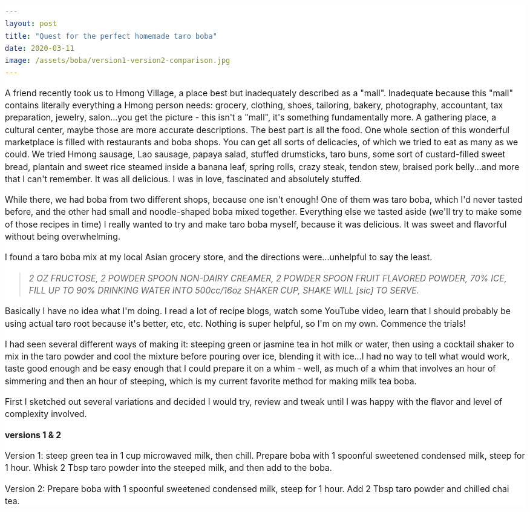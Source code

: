 ```yaml
---
layout: post
title: "Quest for the perfect homemade taro boba"
date: 2020-03-11
image: /assets/boba/version1-version2-comparison.jpg
---
```

A friend recently took us to Hmong Village, a place best but inadequately described as a "mall". Inadequate because this "mall" contains literally everything a Hmong person needs: grocery, clothing, shoes, tailoring, bakery, photography, accountant, tax preparation, jewelry, salon...you get the picture - this isn't a "mall", it's something fundamentally more. A gathering place, a cultural center, maybe those are more accurate descriptions. The best part is all the food. One whole section of this wonderful marketplace is filled with restaurants and boba shops. You can get all sorts of delicacies, of which we tried to eat as many as we could. We tried Hmong sausage, Lao sausage, papaya salad, stuffed drumsticks, taro buns, some sort of custard-filled sweet bread, plantain and sweet rice steamed inside a banana leaf, spring rolls, crazy steak, tendon stew, braised pork belly...and more that I can't remember. It was all delicious. I was in love, fascinated and absolutely stuffed.

While there, we had boba from two different shops, because one isn't enough! One of them was taro boba, which I'd never tasted before, and the other had small and noodle-shaped boba mixed together. Everything else we tasted aside (we'll try to make some of those recipes in time) I really wanted to try and make taro boba myself, because it was delicious. It was sweet and flavorful without being overwhelming.

I found a taro boba mix at my local Asian grocery store, and the directions were...unhelpful to say the least.

> _2 OZ FRUCTOSE, 2 POWDER SPOON NON-DAIRY CREAMER, 2 POWDER SPOON FRUIT FLAVORED POWDER, 70% ICE, FILL UP TO 90% DRINKING WATER INTO 500cc/16oz SHAKER CUP, SHAKE WILL [sic] TO SERVE._

Basically I have no idea what I'm doing. I read a lot of recipe blogs, watch some YouTube video, learn that I should probably be using actual taro root because it's better, etc, etc. Nothing is super helpful, so I'm on my own. Commence the trials!

I had seen several different ways of making it: steeping green or jasmine tea in hot milk or water, then using a cocktail shaker to mix in the taro powder and cool the mixture before pouring over ice, blending it with ice...I had no way to tell what would work, taste good enough and be easy enough that I could prepare it on a whim - well, as much of a whim that involves an hour of simmering and then an hour of steeping, which is my current favorite method for making milk tea boba.

First I sketched out several variations and decided I would try, review and tweak until I was happy with the flavor and level of complexity involved.

**versions 1 & 2**

Version 1: steep green tea in 1 cup microwaved milk, then chill. Prepare boba with 1 spoonful sweetened condensed milk, steep for 1 hour. Whisk 2 Tbsp taro powder into the steeped milk, and then add to the boba.

Version 2: Prepare boba with 1 spoonful sweetened condensed milk, steep for 1 hour. Add 2 Tbsp taro powder and chilled chai tea.

<div class="clearfix">
  <div class="img-container">
    <a target="blank" href="/assets/boba/taro-powder.jpg">